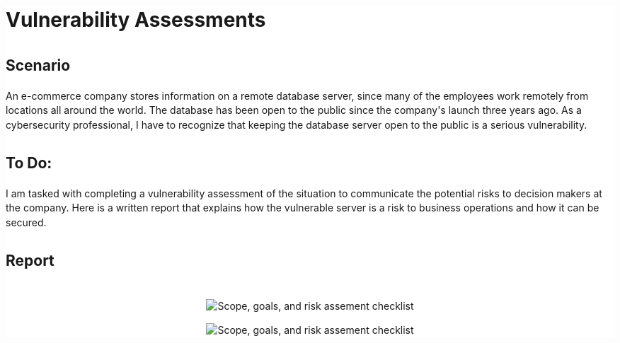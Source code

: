 # Vulnerability Assessments

<h2>Scenario</h2>
An e-commerce company stores information on a remote database server, since many of the employees work remotely from locations all around the world. The database has been open to the public since the company's launch three years ago. As a cybersecurity professional, I have to recognize that keeping the database server open to the public is a serious vulnerability.

<h2>To Do:</h2>
I am tasked with completing a vulnerability assessment of the situation to communicate the potential risks to decision makers at the company. Here is a written report that explains how the vulnerable server is a risk to business operations and how it can be secured.

<h2>Report</h2>
<p align="center">
 <br/>
<img src="https://i.imgur.com/malNnqU.png[/img]" height="80%" width="80%" alt="Scope, goals, and risk assement checklist"/>
<p align="center">
<img src="https://i.imgur.com/7XOuZjE.png[/img]" height="80%" width="80%" alt="Scope, goals, and risk assement checklist"/>
<br />
